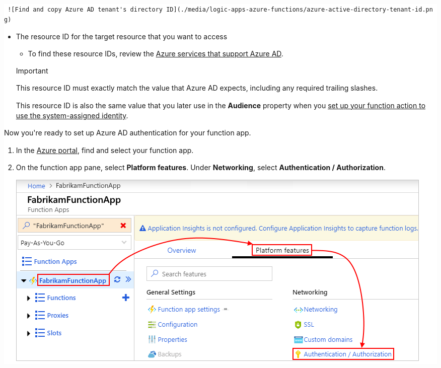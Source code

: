     ![Find and copy Azure AD tenant's directory ID](./media/logic-apps-azure-functions/azure-active-directory-tenant-id.png)

* The resource ID for the target resource that you want to access

  * To find these resource IDs, review the [Azure services that support Azure AD](../active-directory/managed-identities-azure-resources/services-support-managed-identities.md#azure-services-that-support-azure-ad-authentication).

  > [!IMPORTANT]
  > This resource ID must exactly match the value that Azure AD expects, 
  > including any required trailing slashes.

  This resource ID is also the same value that you later use in the **Audience** property when you [set up your function action to use the system-assigned identity](../logic-apps/create-managed-service-identity.md#authenticate-access-with-identity).

Now you're ready to set up Azure AD authentication for your function app.

1. In the [Azure portal](https://portal.azure.com), find and select your function app.

1. On the function app pane, select **Platform features**. Under **Networking**, select **Authentication / Authorization**.

   ![View authentication and authorization settings](./media/logic-apps-azure-functions/view-authentication-authorization-settings.png)
